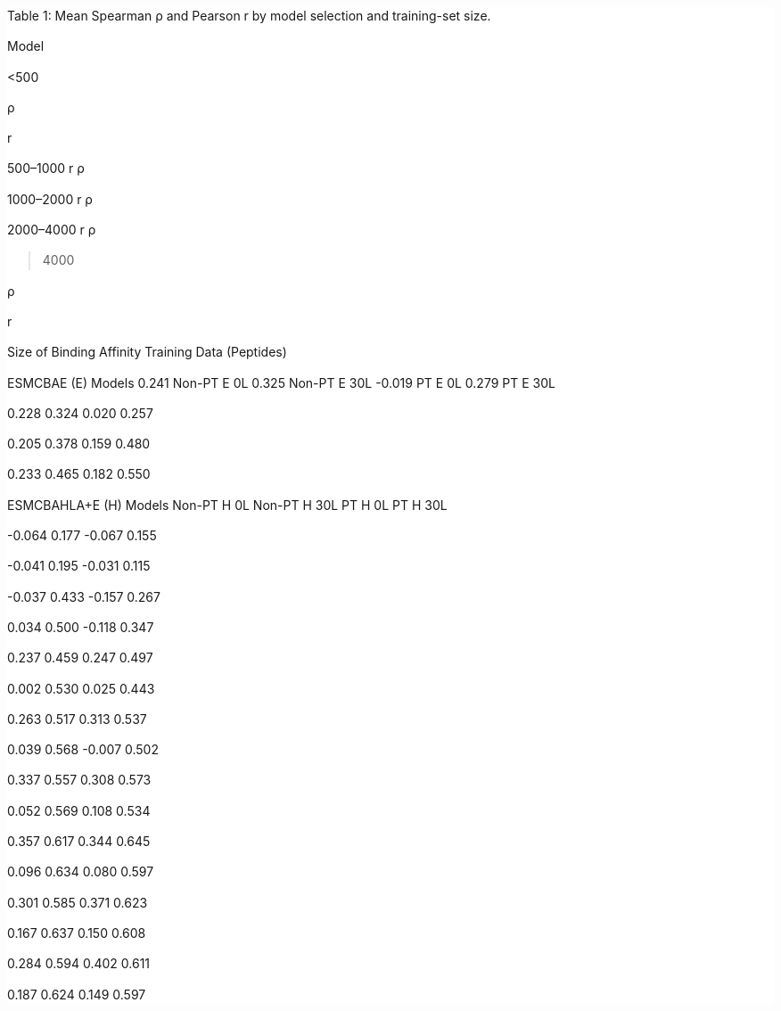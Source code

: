 Table 1: Mean Spearman ρ and Pearson r by model selection and training-set size.

Model

<500

ρ

r

500–1000 r ρ

1000–2000 r ρ

2000–4000 r ρ

>4000

ρ

r

Size of Binding Affinity Training Data (Peptides)

ESMCBAE (E) Models 0.241 Non-PT E 0L 0.325 Non-PT E 30L -0.019 PT E 0L 0.279 PT E 30L

0.228 0.324 0.020 0.257

0.205 0.378 0.159 0.480

0.233 0.465 0.182 0.550

ESMCBAHLA+E (H) Models Non-PT H 0L Non-PT H 30L PT H 0L PT H 30L

-0.064 0.177 -0.067 0.155

-0.041 0.195 -0.031 0.115

-0.037 0.433 -0.157 0.267

0.034 0.500 -0.118 0.347

0.237 0.459 0.247 0.497

0.002 0.530 0.025 0.443

0.263 0.517 0.313 0.537

0.039 0.568 -0.007 0.502

0.337 0.557 0.308 0.573

0.052 0.569 0.108 0.534

0.357 0.617 0.344 0.645

0.096 0.634 0.080 0.597

0.301 0.585 0.371 0.623

0.167 0.637 0.150 0.608

0.284 0.594 0.402 0.611

0.187 0.624 0.149 0.597
